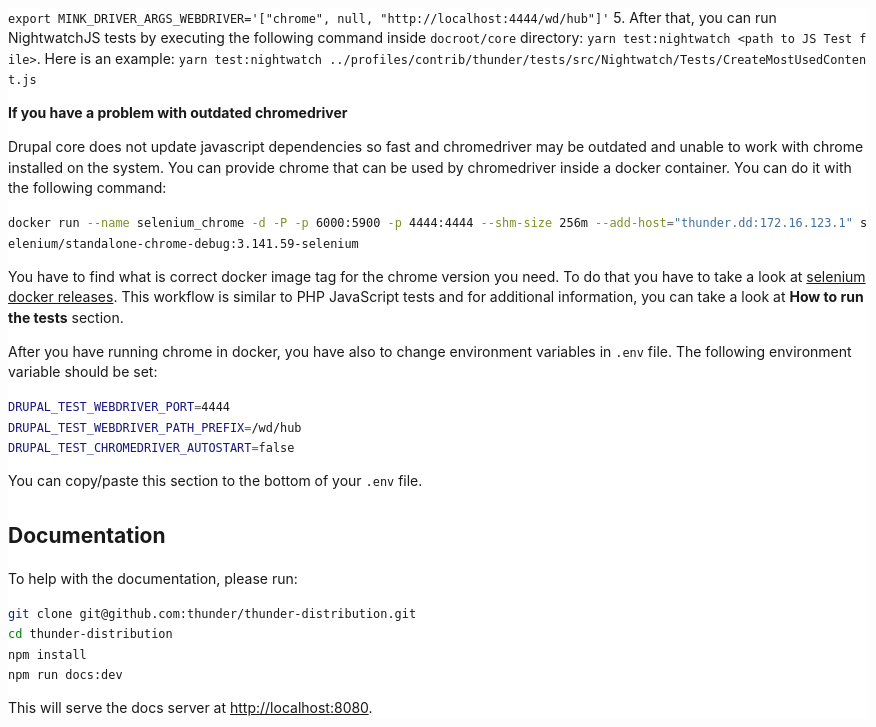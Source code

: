 ```export MINK_DRIVER_ARGS_WEBDRIVER='["chrome", null, "http://localhost:4444/wd/hub"]'```
5. After that, you can run NightwatchJS tests by executing the following command inside `docroot/core` directory: `yarn test:nightwatch <path to JS Test file>`. Here is an example: `yarn test:nightwatch ../profiles/contrib/thunder/tests/src/Nightwatch/Tests/CreateMostUsedContent.js`

**If you have a problem with outdated chromedriver**

Drupal core does not update javascript dependencies so fast and chromedriver may be outdated and unable to work with chrome installed on the system. You can provide chrome that can be used by chromedriver inside a docker container. You can do it with the following command:
```bash
docker run --name selenium_chrome -d -P -p 6000:5900 -p 4444:4444 --shm-size 256m --add-host="thunder.dd:172.16.123.1" selenium/standalone-chrome-debug:3.141.59-selenium
```

You have to find what is correct docker image tag for the chrome version you need. To do that you have to take a look at [selenium docker releases](https://github.com/SeleniumHQ/docker-selenium/releases).
This workflow is similar to PHP JavaScript tests and for additional information, you can take a look at **How to run the tests** section.

After you have running chrome in docker, you have also to change environment variables in `.env` file. The following environment variable should be set:
```bash
DRUPAL_TEST_WEBDRIVER_PORT=4444
DRUPAL_TEST_WEBDRIVER_PATH_PREFIX=/wd/hub
DRUPAL_TEST_CHROMEDRIVER_AUTOSTART=false
```
You can copy/paste this section to the bottom of your `.env` file.


## Documentation

To help with the documentation, please run:
  ```bash
  git clone git@github.com:thunder/thunder-distribution.git
  cd thunder-distribution
  npm install
  npm run docs:dev
  ```
This will serve the docs server at [http://localhost:8080](http://localhost:8080).
